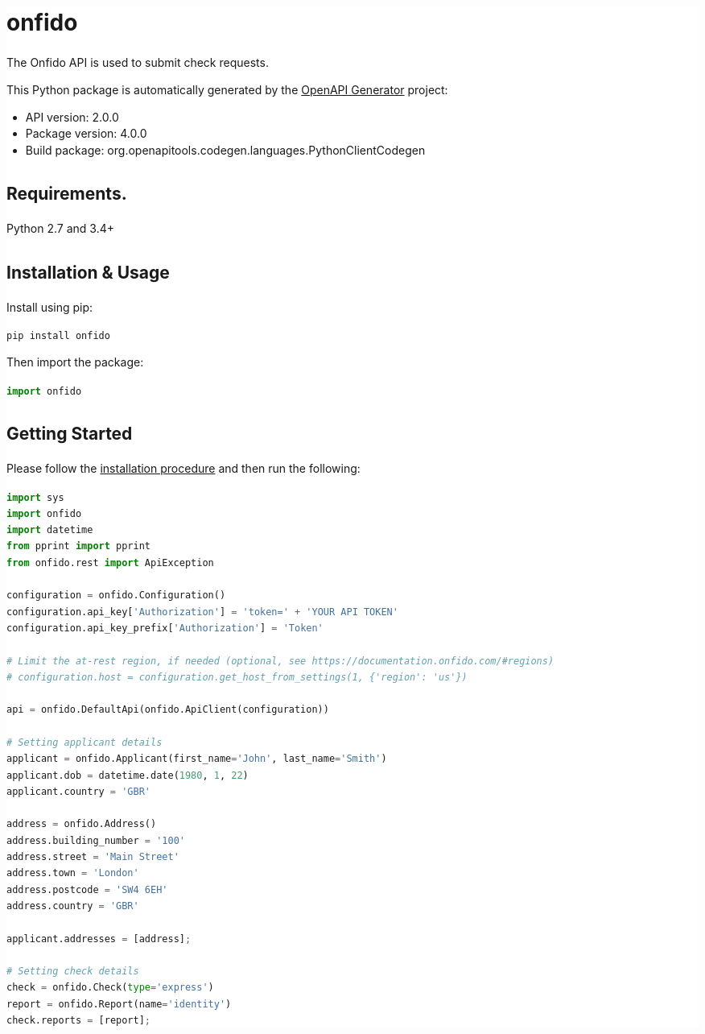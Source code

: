 # onfido
The Onfido API is used to submit check requests.

This Python package is automatically generated by the [OpenAPI Generator](https://openapi-generator.tech) project:

- API version: 2.0.0
- Package version: 4.0.0
- Build package: org.openapitools.codegen.languages.PythonClientCodegen

## Requirements.

Python 2.7 and 3.4+

## Installation & Usage

Install using pip:

```sh
pip install onfido
```

Then import the package:
```python
import onfido
```

## Getting Started

Please follow the [installation procedure](#installation--usage) and then run the following:

```python
import sys
import onfido
import datetime
from pprint import pprint
from onfido.rest import ApiException

configuration = onfido.Configuration()
configuration.api_key['Authorization'] = 'token=' + 'YOUR API TOKEN'
configuration.api_key_prefix['Authorization'] = 'Token'

# Limit the at-rest region, if needed (optional, see https://documentation.onfido.com/#regions)
# configuration.host = configuration.get_host_from_settings(1, {'region': 'us'})

api = onfido.DefaultApi(onfido.ApiClient(configuration))

# Setting applicant details
applicant = onfido.Applicant(first_name='John', last_name='Smith')
applicant.dob = datetime.date(1980, 1, 22)
applicant.country = 'GBR'

address = onfido.Address()
address.building_number = '100'
address.street = 'Main Street'
address.town = 'London'
address.postcode = 'SW4 6EH'
address.country = 'GBR'

applicant.addresses = [address];

# Setting check details
check = onfido.Check(type='express')
report = onfido.Report(name='identity')
check.reports = [report];
```